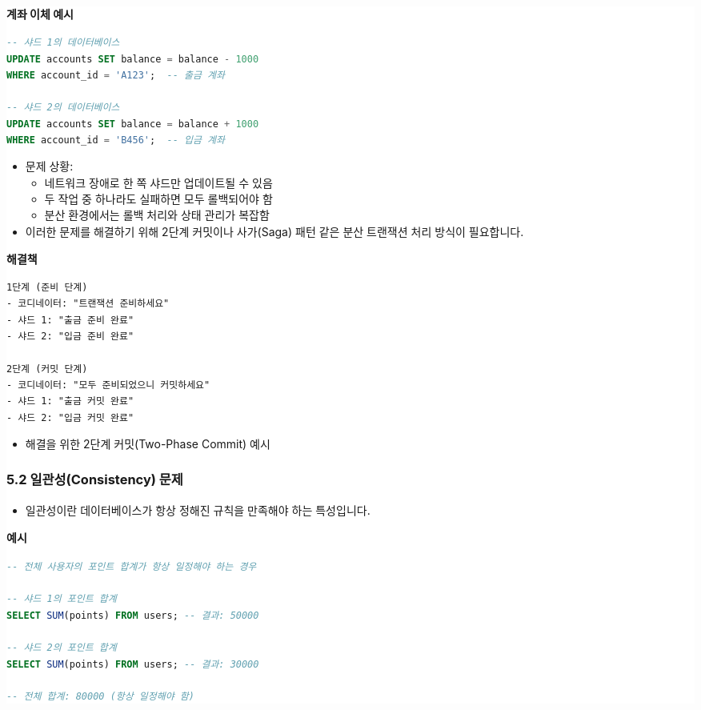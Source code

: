 

**계좌 이체 예시**

```sql
-- 샤드 1의 데이터베이스
UPDATE accounts SET balance = balance - 1000 
WHERE account_id = 'A123';  -- 출금 계좌

-- 샤드 2의 데이터베이스
UPDATE accounts SET balance = balance + 1000 
WHERE account_id = 'B456';  -- 입금 계좌
```

- 문제 상황:
    - 네트워크 장애로 한 쪽 샤드만 업데이트될 수 있음
    - 두 작업 중 하나라도 실패하면 모두 롤백되어야 함
    - 분산 환경에서는 롤백 처리와 상태 관리가 복잡함
- 이러한 문제를 해결하기 위해 2단계 커밋이나 사가(Saga) 패턴 같은 분산 트랜잭션 처리 방식이 필요합니다.


**해결책**

```plaintext
1단계 (준비 단계)
- 코디네이터: "트랜잭션 준비하세요"
- 샤드 1: "출금 준비 완료"
- 샤드 2: "입금 준비 완료"

2단계 (커밋 단계)
- 코디네이터: "모두 준비되었으니 커밋하세요"
- 샤드 1: "출금 커밋 완료"
- 샤드 2: "입금 커밋 완료"
```

- 해결을 위한 2단계 커밋(Two-Phase Commit) 예시



### 5.2 일관성(Consistency) 문제

- 일관성이란 데이터베이스가 항상 정해진 규칙을 만족해야 하는 특성입니다.



**예시**

```sql
-- 전체 사용자의 포인트 합계가 항상 일정해야 하는 경우 

-- 샤드 1의 포인트 합계 
SELECT SUM(points) FROM users; -- 결과: 50000

-- 샤드 2의 포인트 합계 
SELECT SUM(points) FROM users; -- 결과: 30000 

-- 전체 합계: 80000 (항상 일정해야 함)
```
